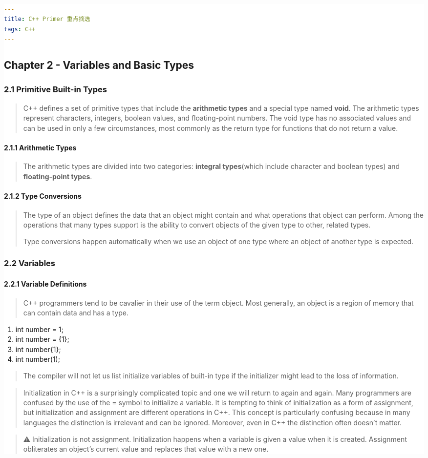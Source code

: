 ```yaml
---
title: C++ Primer 重点摘选
tags: C++
---
```


## Chapter 2 - Variables and Basic Types

### 2.1 Primitive Built-in Types

> C++ defines a set of primitive types that include the **arithmetic types** and a special type named **void**. The arithmetic types represent characters, integers, boolean values, and floating-point numbers. The void type has no associated values and can be used in only a few circumstances, most commonly as the return type for functions that do not return a value.

#### 2.1.1 Arithmetic Types

> The arithmetic types are divided into two categories: **integral types**(which include character and boolean types) and **floating-point types**.

#### 2.1.2 Type Conversions

> The type of an object defines the data that an object might contain and what operations that object can perform. Among the operations that many types support is the ability to convert objects of the given type to other, related types.
>
> Type conversions happen automatically when we use an object of one type where an object of another type is expected.

### 2.2 Variables

#### 2.2.1 Variable Definitions

> C++ programmers tend to be cavalier in their use of the term object. Most generally, an object is a region of memory that can contain data and has a type.

1. int number = 1;
2. int number = {1};
3. int number{1};
4. int number(1);

> The compiler will not let us list initialize variables of built-in type if the initializer might lead to the loss of information.

> Initialization in C++ is a surprisingly complicated topic and one we will return
> to again and again. Many programmers are confused by the use of the = symbol to
> initialize a variable. It is tempting to think of initialization as a form of assignment,
> but initialization and assignment are different operations in C++. This concept
> is particularly confusing because in many languages the distinction is irrelevant
> and can be ignored. Moreover, even in C++ the distinction often doesn’t matter.

> ⚠ Initialization is not assignment. Initialization happens when a variable
> is given a value when it is created. Assignment obliterates an object’s
> current value and replaces that value with a new one.
